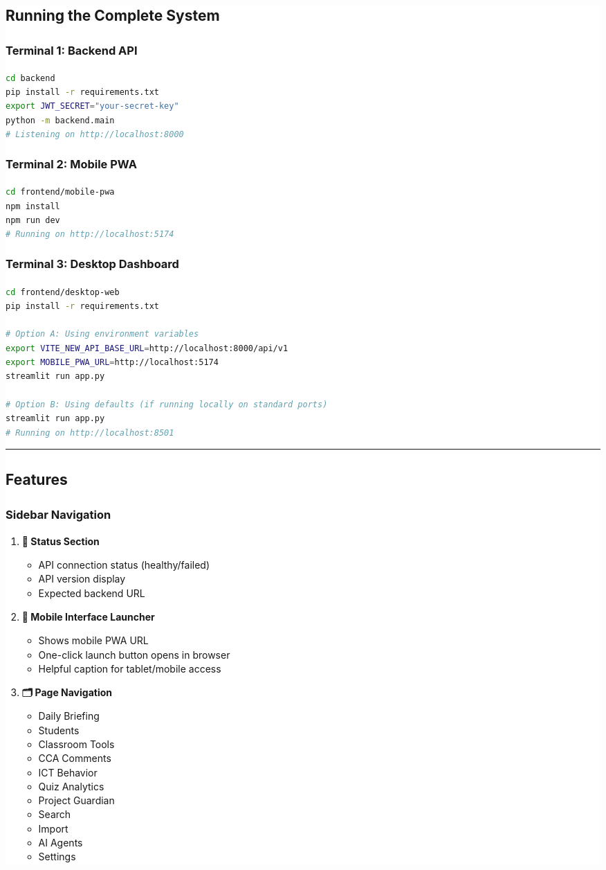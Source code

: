## Running the Complete System

### Terminal 1: Backend API
```bash
cd backend
pip install -r requirements.txt
export JWT_SECRET="your-secret-key"
python -m backend.main
# Listening on http://localhost:8000
```

### Terminal 2: Mobile PWA
```bash
cd frontend/mobile-pwa
npm install
npm run dev
# Running on http://localhost:5174
```

### Terminal 3: Desktop Dashboard
```bash
cd frontend/desktop-web
pip install -r requirements.txt

# Option A: Using environment variables
export VITE_NEW_API_BASE_URL=http://localhost:8000/api/v1
export MOBILE_PWA_URL=http://localhost:5174
streamlit run app.py

# Option B: Using defaults (if running locally on standard ports)
streamlit run app.py
# Running on http://localhost:8501
```

---

## Features

### Sidebar Navigation

1. **📍 Status Section**
   - API connection status (healthy/failed)
   - API version display
   - Expected backend URL

2. **📱 Mobile Interface Launcher**
   - Shows mobile PWA URL
   - One-click launch button opens in browser
   - Helpful caption for tablet/mobile access

3. **🗂️ Page Navigation**
   - Daily Briefing
   - Students
   - Classroom Tools
   - CCA Comments
   - ICT Behavior
   - Quiz Analytics
   - Project Guardian
   - Search
   - Import
   - AI Agents
   - Settings
